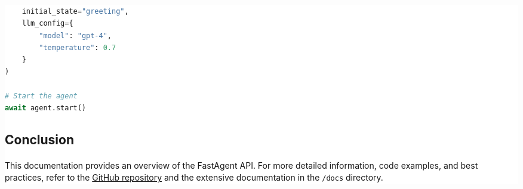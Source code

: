 ```python
    initial_state="greeting",
    llm_config={
        "model": "gpt-4",
        "temperature": 0.7
    }
)

# Start the agent
await agent.start()
```

## Conclusion

This documentation provides an overview of the FastAgent API. For more detailed information, code examples, and best practices, refer to the [GitHub repository](https://github.com/yourusername/fastagent) and the extensive documentation in the `/docs` directory. 